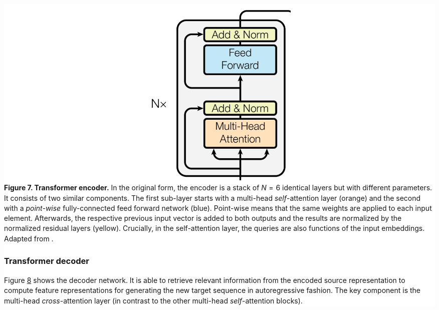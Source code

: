 <center><img src="/assets/img/dl-series/2i-transformer-encoder.png" style="width:33%"></center>

<figcaption><b>Figure 7. Transformer encoder.</b> In the original form, the encoder is a
stack of <span class="math inline"><em>N</em> = 6</span> identical
layers but with different parameters. It consists of two similar
components. The first sub-layer starts with a multi-head
<em>self</em>-attention layer (orange) and the second with a
<em>point-wise</em> fully-connected feed forward network (blue).
Point-wise means that the same weights are applied to each input
element. Afterwards, the respective previous input vector is added to
both outputs and the results are normalized by the normalized residual
layers (yellow). Crucially, in the self-attention layer, the queries are
also functions of the input embeddings. Adapted from <d-cite key="vaswani_attention_2017"></d-cite>.</figcaption>
</figure>

### Transformer decoder

Figure [8](#fig:transformer-decoder) shows the decoder network. It is
able to retrieve relevant information from the encoded source
representation to compute feature representations for generating the new
target sequence in autoregressive fashion. The key component is the
multi-head *cross*-attention layer (in contrast to the other multi-head
*self*-attention blocks).
